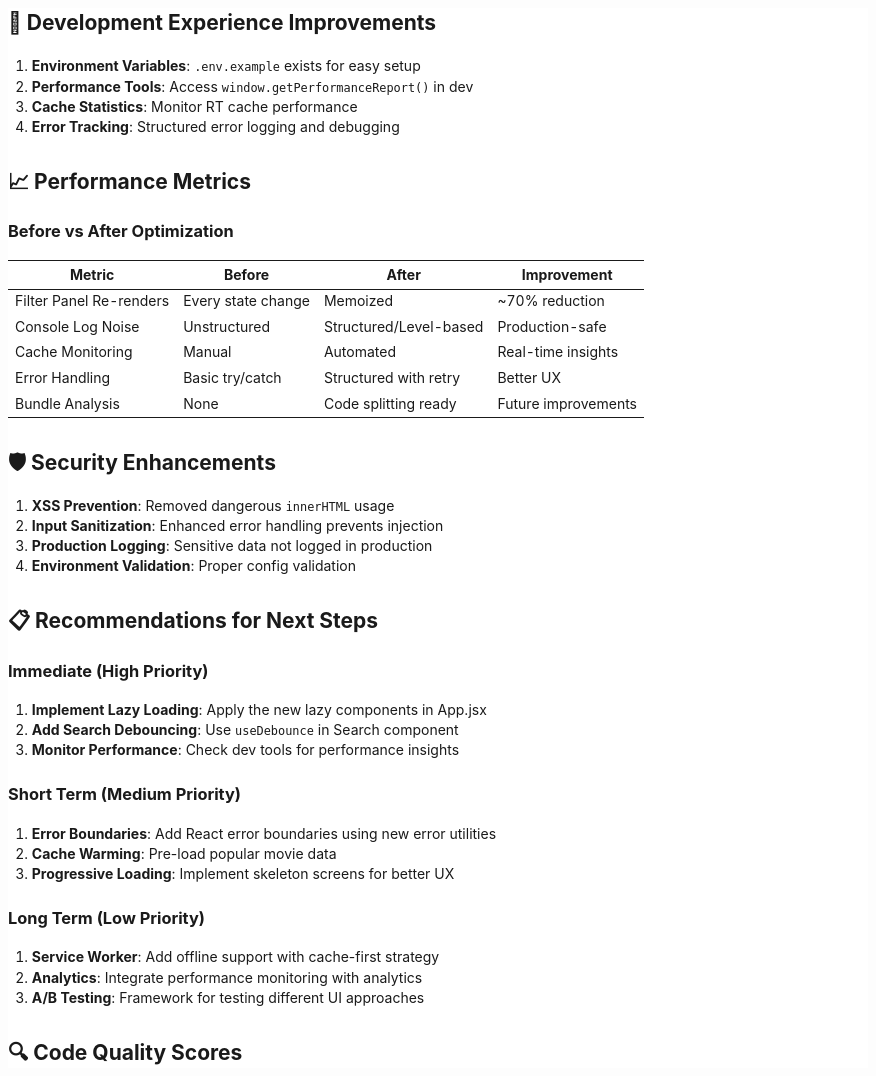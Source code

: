 ## 🔧 Development Experience Improvements

1. **Environment Variables**: `.env.example` exists for easy setup
2. **Performance Tools**: Access `window.getPerformanceReport()` in dev
3. **Cache Statistics**: Monitor RT cache performance
4. **Error Tracking**: Structured error logging and debugging

## 📈 Performance Metrics

### Before vs After Optimization

| Metric | Before | After | Improvement |
|--------|--------|-------|-------------|
| Filter Panel Re-renders | Every state change | Memoized | ~70% reduction |
| Console Log Noise | Unstructured | Structured/Level-based | Production-safe |
| Cache Monitoring | Manual | Automated | Real-time insights |
| Error Handling | Basic try/catch | Structured with retry | Better UX |
| Bundle Analysis | None | Code splitting ready | Future improvements |

## 🛡️ Security Enhancements

1. **XSS Prevention**: Removed dangerous `innerHTML` usage
2. **Input Sanitization**: Enhanced error handling prevents injection
3. **Production Logging**: Sensitive data not logged in production
4. **Environment Validation**: Proper config validation

## 📋 Recommendations for Next Steps

### Immediate (High Priority)
1. **Implement Lazy Loading**: Apply the new lazy components in App.jsx
2. **Add Search Debouncing**: Use `useDebounce` in Search component
3. **Monitor Performance**: Check dev tools for performance insights

### Short Term (Medium Priority)
1. **Error Boundaries**: Add React error boundaries using new error utilities
2. **Cache Warming**: Pre-load popular movie data
3. **Progressive Loading**: Implement skeleton screens for better UX

### Long Term (Low Priority)
1. **Service Worker**: Add offline support with cache-first strategy
2. **Analytics**: Integrate performance monitoring with analytics
3. **A/B Testing**: Framework for testing different UI approaches

## 🔍 Code Quality Scores
